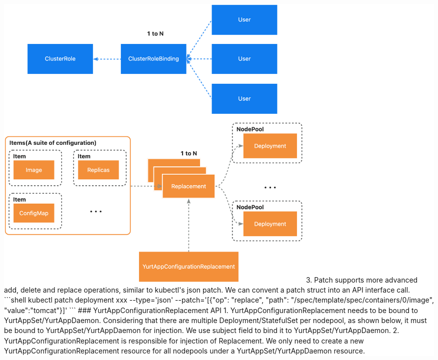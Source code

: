 <img src = "../img/yurtappconfigurationreplacement/Inspiration.png" width="600">
3. Patch supports more advanced add, delete and replace operations, similar to kubectl's json patch. We can convent a patch struct into an API interface call.
   ```shell
   kubectl patch deployment xxx --type='json' --patch='[{"op": "replace", "path": "/spec/template/spec/containers/0/image", "value":"tomcat"}]'
   ```
### YurtAppConfigurationReplacement API
1. YurtAppConfigurationReplacement needs to be bound to YurtAppSet/YurtAppDaemon.
Considering that there are multiple Deployment/StatefulSet per nodepool, as shown below, it must be bound to YurtAppSet/YurtAppDaemon for injection. We use subject field to bind it to YurtAppSet/YurtAppDaemon.
2. YurtAppConfigurationReplacement is responsible for injection of Replacement. We only need to create a new YurtAppConfigurationReplacement resource for all nodepools under a YurtAppSet/YurtAppDaemon resource.

